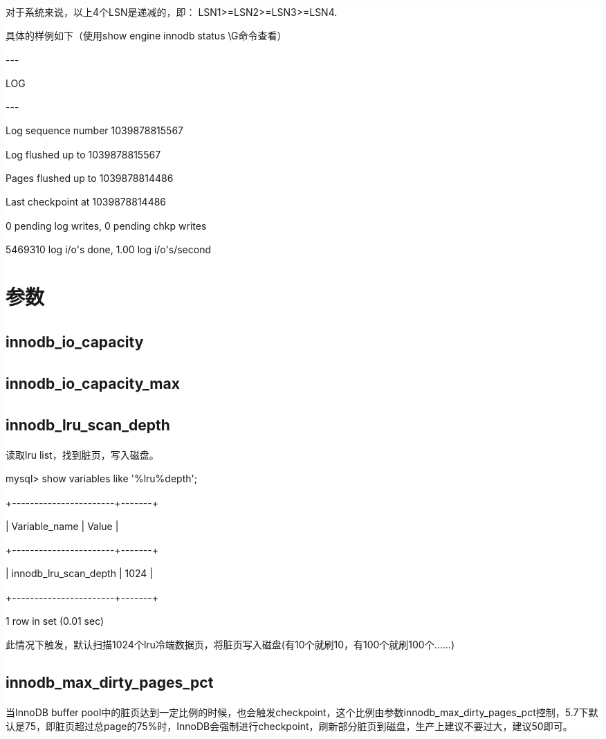 对于系统来说，以上4个LSN是递减的，即： LSN1>=LSN2>=LSN3>=LSN4.

具体的样例如下（使用show engine innodb status \G命令查看）

\---

LOG

\---

Log sequence number 1039878815567

Log flushed up to  1039878815567

Pages flushed up to 1039878814486

Last checkpoint at  1039878814486

0 pending log writes, 0 pending chkp writes

5469310 log i/o's done, 1.00 log i/o's/second

 

# **参数**

## **innodb_io_capacity**

## **innodb_io_capacity_max**

## **innodb_lru_scan_depth**

读取lru list，找到脏页，写入磁盘。

mysql> show variables like '%lru%depth';

+-----------------------+-------+

| Variable_name     | Value |

+-----------------------+-------+

| innodb_lru_scan_depth | 1024  |

+-----------------------+-------+

1 row in set (0.01 sec)

此情况下触发，默认扫描1024个lru冷端数据页，将脏页写入磁盘(有10个就刷10，有100个就刷100个……)  

 

## **innodb_max_dirty_pages_pct**

当InnoDB buffer pool中的脏页达到一定比例的时候，也会触发checkpoint，这个比例由参数innodb_max_dirty_pages_pct控制，5.7下默认是75，即脏页超过总page的75%时，InnoDB会强制进行checkpoint，刷新部分脏页到磁盘，生产上建议不要过大，建议50即可。
